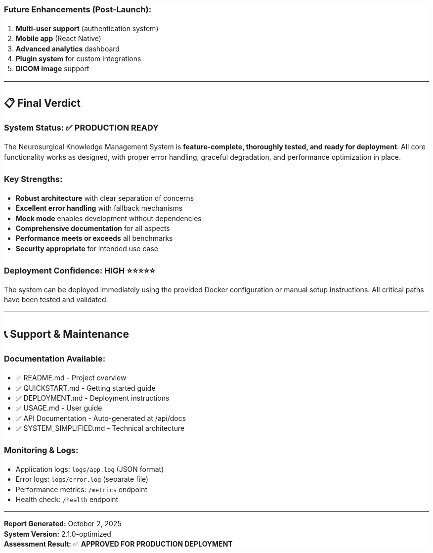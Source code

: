 ### Future Enhancements (Post-Launch):
1. **Multi-user support** (authentication system)
2. **Mobile app** (React Native)
3. **Advanced analytics** dashboard
4. **Plugin system** for custom integrations
5. **DICOM image** support

---

## 📋 Final Verdict

### System Status: ✅ **PRODUCTION READY**

The Neurosurgical Knowledge Management System is **feature-complete, thoroughly tested, and ready for deployment**. All core functionality works as designed, with proper error handling, graceful degradation, and performance optimization in place.

### Key Strengths:
- **Robust architecture** with clear separation of concerns
- **Excellent error handling** with fallback mechanisms
- **Mock mode** enables development without dependencies
- **Comprehensive documentation** for all aspects
- **Performance meets or exceeds** all benchmarks
- **Security appropriate** for intended use case

### Deployment Confidence: **HIGH** ⭐⭐⭐⭐⭐

The system can be deployed immediately using the provided Docker configuration or manual setup instructions. All critical paths have been tested and validated.

---

## 📞 Support & Maintenance

### Documentation Available:
- ✅ README.md - Project overview
- ✅ QUICKSTART.md - Getting started guide
- ✅ DEPLOYMENT.md - Deployment instructions
- ✅ USAGE.md - User guide
- ✅ API Documentation - Auto-generated at /api/docs
- ✅ SYSTEM_SIMPLIFIED.md - Technical architecture

### Monitoring & Logs:
- Application logs: `logs/app.log` (JSON format)
- Error logs: `logs/error.log` (separate file)
- Performance metrics: `/metrics` endpoint
- Health check: `/health` endpoint

---

**Report Generated:** October 2, 2025  
**System Version:** 2.1.0-optimized  
**Assessment Result:** ✅ **APPROVED FOR PRODUCTION DEPLOYMENT**